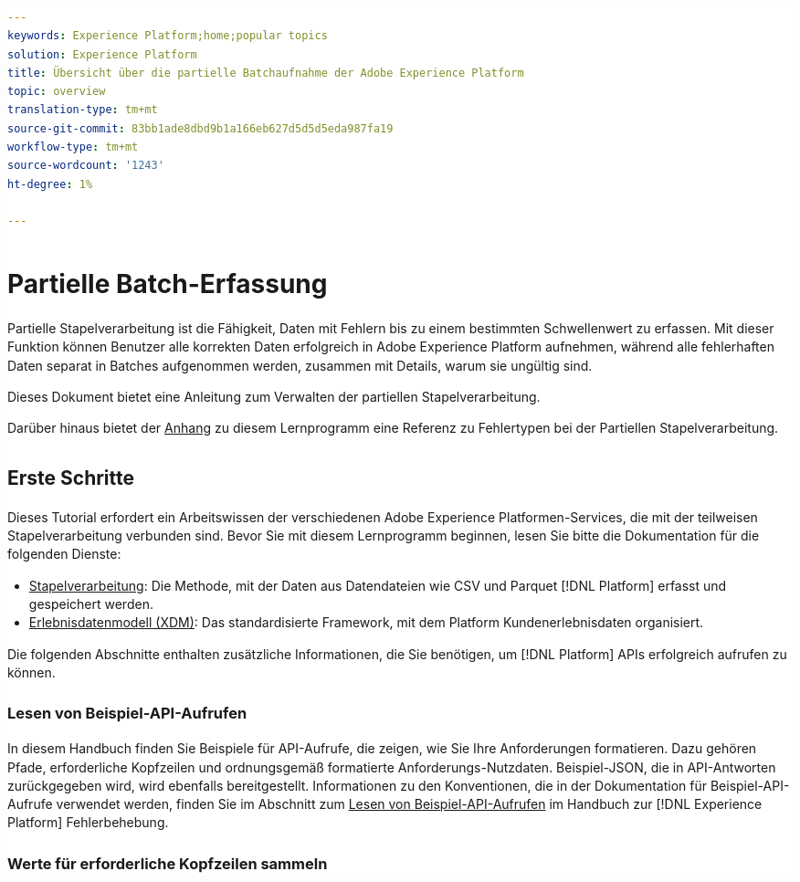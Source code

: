 ```yaml
---
keywords: Experience Platform;home;popular topics
solution: Experience Platform
title: Übersicht über die partielle Batchaufnahme der Adobe Experience Platform
topic: overview
translation-type: tm+mt
source-git-commit: 83bb1ade8dbd9b1a166eb627d5d5d5eda987fa19
workflow-type: tm+mt
source-wordcount: '1243'
ht-degree: 1%

---
```




# Partielle Batch-Erfassung

Partielle Stapelverarbeitung ist die Fähigkeit, Daten mit Fehlern bis zu einem bestimmten Schwellenwert zu erfassen. Mit dieser Funktion können Benutzer alle korrekten Daten erfolgreich in Adobe Experience Platform aufnehmen, während alle fehlerhaften Daten separat in Batches aufgenommen werden, zusammen mit Details, warum sie ungültig sind.

Dieses Dokument bietet eine Anleitung zum Verwalten der partiellen Stapelverarbeitung.

Darüber hinaus bietet der [Anhang](#appendix) zu diesem Lernprogramm eine Referenz zu Fehlertypen bei der Partiellen Stapelverarbeitung.

## Erste Schritte

Dieses Tutorial erfordert ein Arbeitswissen der verschiedenen Adobe Experience Platformen-Services, die mit der teilweisen Stapelverarbeitung verbunden sind. Bevor Sie mit diesem Lernprogramm beginnen, lesen Sie bitte die Dokumentation für die folgenden Dienste:

- [Stapelverarbeitung](./overview.md): Die Methode, mit der Daten aus Datendateien wie CSV und Parquet [!DNL Platform] erfasst und gespeichert werden.
- [Erlebnisdatenmodell (XDM)](../../xdm/home.md): Das standardisierte Framework, mit dem Platform Kundenerlebnisdaten organisiert.

Die folgenden Abschnitte enthalten zusätzliche Informationen, die Sie benötigen, um [!DNL Platform] APIs erfolgreich aufrufen zu können.

### Lesen von Beispiel-API-Aufrufen

In diesem Handbuch finden Sie Beispiele für API-Aufrufe, die zeigen, wie Sie Ihre Anforderungen formatieren. Dazu gehören Pfade, erforderliche Kopfzeilen und ordnungsgemäß formatierte Anforderungs-Nutzdaten. Beispiel-JSON, die in API-Antworten zurückgegeben wird, wird ebenfalls bereitgestellt. Informationen zu den Konventionen, die in der Dokumentation für Beispiel-API-Aufrufe verwendet werden, finden Sie im Abschnitt zum [Lesen von Beispiel-API-Aufrufen](../../landing/troubleshooting.md#how-do-i-format-an-api-request) im Handbuch zur [!DNL Experience Platform] Fehlerbehebung.

### Werte für erforderliche Kopfzeilen sammeln
